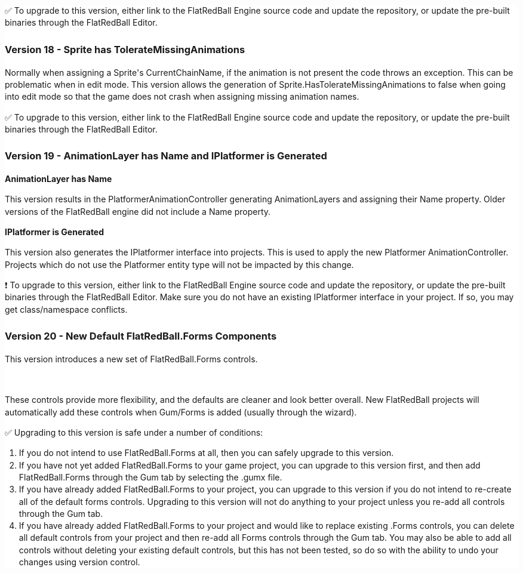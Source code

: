 ✅ To upgrade to this version, either link to the FlatRedBall Engine source code and update the repository, or update the pre-built binaries through the FlatRedBall Editor.

### Version 18 - Sprite has TolerateMissingAnimations

Normally when assigning a Sprite's CurrentChainName, if the animation is not present the code throws an exception. This can be problematic when in edit mode. This version allows the generation of Sprite.HasTolerateMissingAnimations to false when going into edit mode so that the game does not crash when assigning missing animation names.

✅ To upgrade to this version, either link to the FlatRedBall Engine source code and update the repository, or update the pre-built binaries through the FlatRedBall Editor.

### Version 19 - AnimationLayer has Name and IPlatformer is Generated

**AnimationLayer has Name**

This version results in the PlatformerAnimationController generating AnimationLayers and assigning their Name property. Older versions of the FlatRedBall engine did not include a Name property.

**IPlatformer is Generated**

This version also generates the IPlatformer interface into projects. This is used to apply the new Platformer AnimationController. Projects which do not use the Platformer entity type will not be impacted by this change.

❗ To upgrade to this version, either link to the FlatRedBall Engine source code and update the repository, or update the pre-built binaries through the FlatRedBall Editor. Make sure you do not have an existing IPlatformer interface in your project. If so, you may get class/namespace conflicts.

### Version 20 - New Default FlatRedBall.Forms Components

This version introduces a new set of FlatRedBall.Forms controls.

<figure><img src="../.gitbook/assets/2022-02-04_08-12-25.gif" alt=""><figcaption></figcaption></figure>

These controls provide more flexibility, and the defaults are cleaner and look better overall. New FlatRedBall projects will automatically add these controls when Gum/Forms is added (usually through the wizard).

✅ Upgrading to this version is safe under a number of conditions:

1. If you do not intend to use FlatRedBall.Forms at all, then you can safely upgrade to this version.
2. If you have not yet added FlatRedBall.Forms to your game project, you can upgrade to this version first, and then add FlatRedBall.Forms through the Gum tab by selecting the .gumx file.
3. If you have already added FlatRedBall.Forms to your project, you can upgrade to this version if you do not intend to re-create all of the default forms controls. Upgrading to this version will not do anything to your project unless you re-add all controls through the Gum tab.
4. If you have already added FlatRedBall.Forms to your project and would like to replace existing .Forms controls, you can delete all default controls from your project and then re-add all Forms controls through the Gum tab. You may also be able to add all controls without deleting your existing default controls, but this has not been tested, so do so with the ability to undo your changes using version control.
